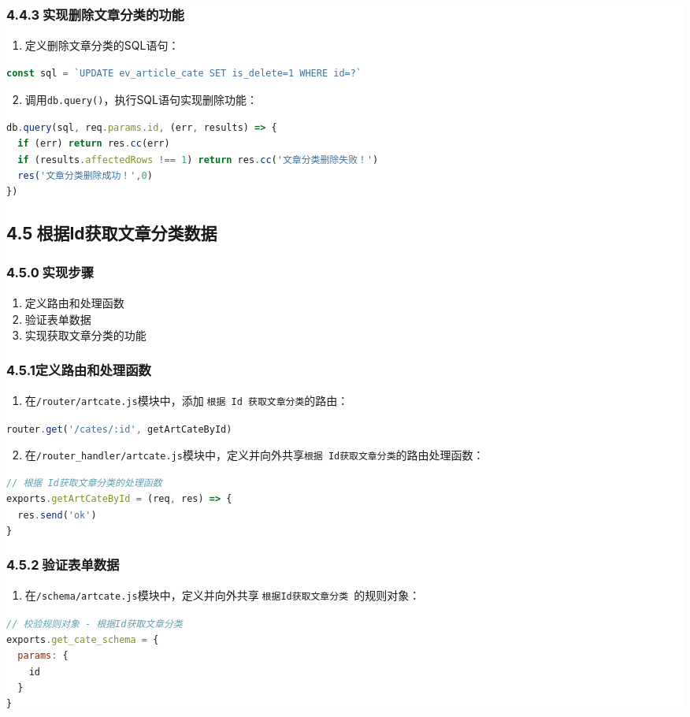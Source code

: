 ### 4.4.3 实现删除文章分类的功能

1. 定义删除文章分类的SQL语句：

```js
const sql = `UPDATE ev_article_cate SET is_delete=1 WHERE id=?`
```

2. 调用`db.query()`，执行SQL语句实现删除功能：

```js
db.query(sql, req.params.id, (err, results) => {
  if (err) return res.cc(err)
  if (results.affectedRows !== 1) return res.cc('文章分类删除失败！')
  res('文章分类删除成功！',0)
})
```



## 4.5 根据Id获取文章分类数据

### 4.5.0 实现步骤

1. 定义路由和处理函数
2. 验证表单数据
3. 实现获取文章分类的功能

### 4.5.1定义路由和处理函数

1. 在`/router/artcate.js`模块中，添加 `根据 Id 获取文章分类`的路由：

```js
router.get('/cates/:id', getArtCateById)
```

2. 在`/router_handler/artcate.js`模块中，定义并向外共享`根据 Id获取文章分类`的路由处理函数：

```js
// 根据 Id获取文章分类的处理函数
exports.getArtCateById = (req, res) => {
  res.send('ok')
}
```

### 4.5.2  验证表单数据

1. 在`/schema/artcate.js`模块中，定义并向外共享 `根据Id获取文章分类 `的规则对象：

```js
// 校验规则对象 - 根据Id获取文章分类
exports.get_cate_schema = {
  params: {
    id
  }
}
```
